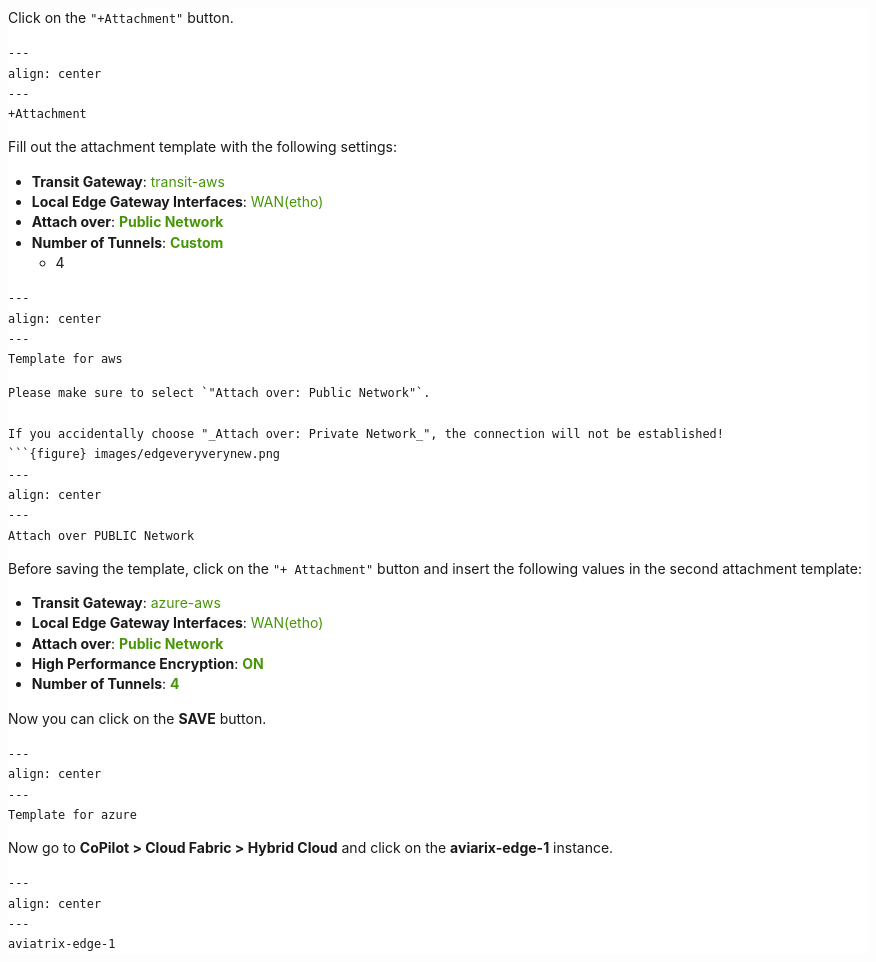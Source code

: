 Click on the `"+Attachment"` button.

```{figure} images/backbone-tgw024.png
---
align: center
---
+Attachment
```

Fill out the attachment template with the following settings:

- **Transit Gateway**: <span style='color:#479608'>transit-aws</span>
- **Local Edge Gateway Interfaces**: <span style='color:#479608'>WAN(etho)</span>
- **Attach over**: <span style='color:#479608'>**Public Network**</span>
- **Number of Tunnels**: <span style='color:#479608'>**Custom**</span>
  - 4

```{figure} images/backbone-tgw025.png
---
align: center
---
Template for aws
```

```{caution}
Please make sure to select `"Attach over: Public Network"`. 

If you accidentally choose "_Attach over: Private Network_", the connection will not be established!
```{figure} images/edgeveryverynew.png
---
align: center
---
Attach over PUBLIC Network
```

Before saving the template, click on the `"+ Attachment"` button and insert the following values in the second attachment template:

- **Transit Gateway**: <span style='color:#479608'>azure-aws</span>
- **Local Edge Gateway Interfaces**: <span style='color:#479608'>WAN(etho)</span>
- **Attach over**: <span style='color:#479608'>**Public Network**</span>
- **High Performance Encryption**: <span style='color:#479608'>**ON**</span>
- **Number of Tunnels**: <span style='color:#479608'>**4**</span>

Now you can click on the **SAVE** button.

```{figure} images/backbone-tgw026.png
---
align: center
---
Template for azure
```

Now go to **CoPilot > Cloud Fabric > Hybrid Cloud** and click on the **aviarix-edge-1** instance.

```{figure} images/backbone-tgw027.png
---
align: center
---
aviatrix-edge-1
```

